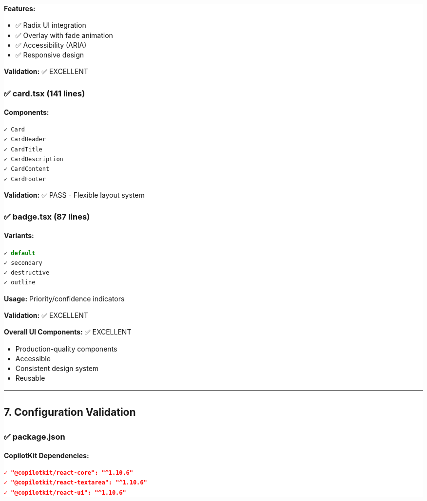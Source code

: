 **Features:**
- ✅ Radix UI integration
- ✅ Overlay with fade animation
- ✅ Accessibility (ARIA)
- ✅ Responsive design

**Validation:** ✅ EXCELLENT

### ✅ card.tsx (141 lines)

**Components:**
```typescript
✓ Card
✓ CardHeader
✓ CardTitle
✓ CardDescription
✓ CardContent
✓ CardFooter
```

**Validation:** ✅ PASS - Flexible layout system

### ✅ badge.tsx (87 lines)

**Variants:**
```typescript
✓ default
✓ secondary
✓ destructive
✓ outline
```

**Usage:** Priority/confidence indicators

**Validation:** ✅ EXCELLENT

**Overall UI Components:** ✅ EXCELLENT
- Production-quality components
- Accessible
- Consistent design system
- Reusable

---

## 7. Configuration Validation

### ✅ package.json

**CopilotKit Dependencies:**
```json
✓ "@copilotkit/react-core": "^1.10.6"
✓ "@copilotkit/react-textarea": "^1.10.6"
✓ "@copilotkit/react-ui": "^1.10.6"
```
